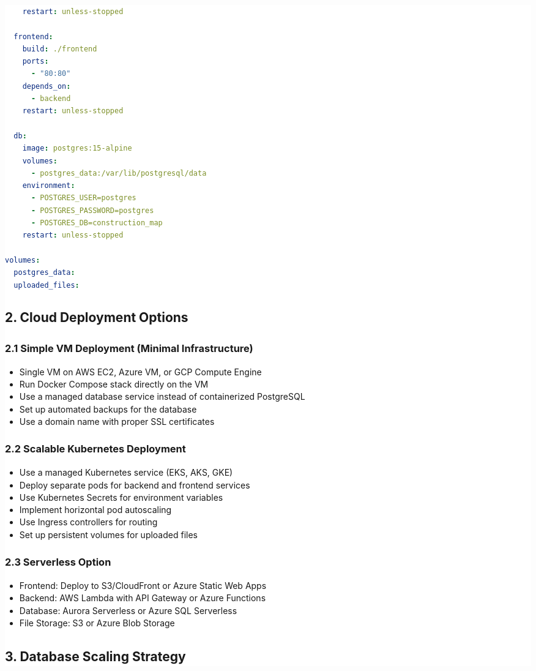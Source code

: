 ```yaml
    restart: unless-stopped
    
  frontend:
    build: ./frontend
    ports:
      - "80:80"
    depends_on:
      - backend
    restart: unless-stopped
      
  db:
    image: postgres:15-alpine
    volumes:
      - postgres_data:/var/lib/postgresql/data
    environment:
      - POSTGRES_USER=postgres
      - POSTGRES_PASSWORD=postgres
      - POSTGRES_DB=construction_map
    restart: unless-stopped
    
volumes:
  postgres_data:
  uploaded_files:
```

## 2. Cloud Deployment Options

### 2.1 Simple VM Deployment (Minimal Infrastructure)
- Single VM on AWS EC2, Azure VM, or GCP Compute Engine
- Run Docker Compose stack directly on the VM
- Use a managed database service instead of containerized PostgreSQL
- Set up automated backups for the database
- Use a domain name with proper SSL certificates

### 2.2 Scalable Kubernetes Deployment
- Use a managed Kubernetes service (EKS, AKS, GKE)
- Deploy separate pods for backend and frontend services
- Use Kubernetes Secrets for environment variables
- Implement horizontal pod autoscaling
- Use Ingress controllers for routing
- Set up persistent volumes for uploaded files

### 2.3 Serverless Option
- Frontend: Deploy to S3/CloudFront or Azure Static Web Apps
- Backend: AWS Lambda with API Gateway or Azure Functions
- Database: Aurora Serverless or Azure SQL Serverless
- File Storage: S3 or Azure Blob Storage

## 3. Database Scaling Strategy
